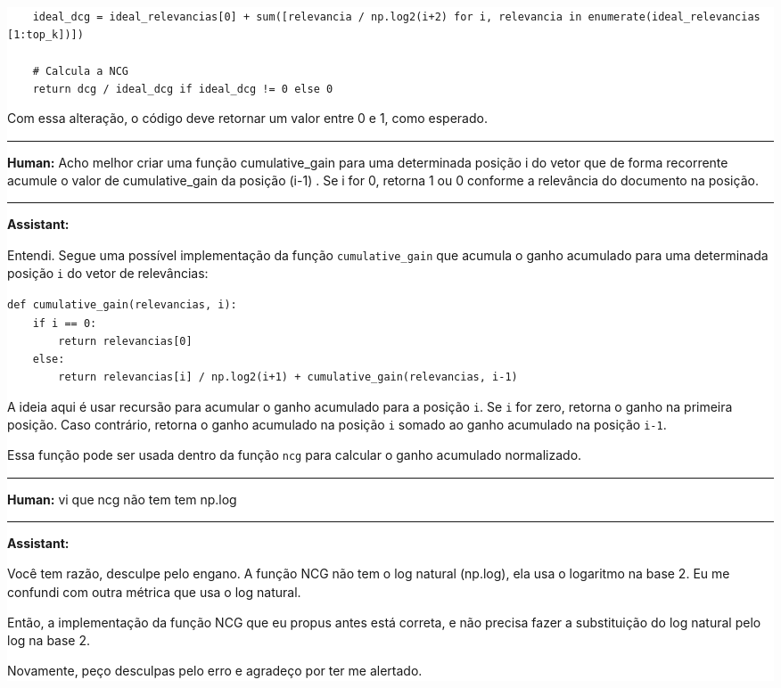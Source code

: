```
    ideal_dcg = ideal_relevancias[0] + sum([relevancia / np.log2(i+2) for i, relevancia in enumerate(ideal_relevancias[1:top_k])])
    
    # Calcula a NCG
    return dcg / ideal_dcg if ideal_dcg != 0 else 0

```

Com essa alteração, o código deve retornar um valor entre 0 e 1, como esperado.


***

**Human:**
Acho melhor criar uma função cumulative_gain para uma determinada posição i do vetor que de forma recorrente acumule o valor de cumulative_gain da posição (i-1) . Se i for 0, retorna 1 ou 0 conforme a relevância do documento na posição.

***

**Assistant:**

Entendi. Segue uma possível implementação da função `cumulative_gain` que acumula o ganho acumulado para uma determinada posição `i` do vetor de relevâncias:

```
def cumulative_gain(relevancias, i):
    if i == 0:
        return relevancias[0]
    else:
        return relevancias[i] / np.log2(i+1) + cumulative_gain(relevancias, i-1)

```

A ideia aqui é usar recursão para acumular o ganho acumulado para a posição `i`. Se `i` for zero, retorna o ganho na primeira posição. Caso contrário, retorna o ganho acumulado na posição `i` somado ao ganho acumulado na posição `i-1`.

Essa função pode ser usada dentro da função `ncg` para calcular o ganho acumulado normalizado.


***

**Human:**
vi que ncg não tem tem np.log

***

**Assistant:**

Você tem razão, desculpe pelo engano. A função NCG não tem o log natural (np.log), ela usa o logaritmo na base 2. Eu me confundi com outra métrica que usa o log natural.

Então, a implementação da função NCG que eu propus antes está correta, e não precisa fazer a substituição do log natural pelo log na base 2.

Novamente, peço desculpas pelo erro e agradeço por ter me alertado.

